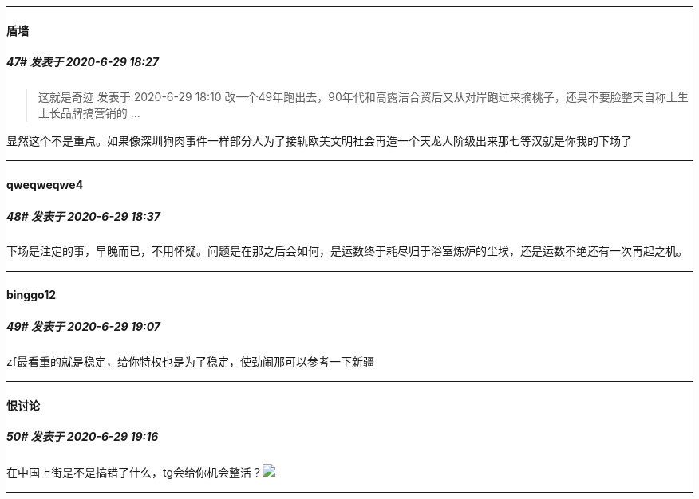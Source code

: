 

*****

####  盾墙  
##### 47#       发表于 2020-6-29 18:27



<blockquote>这就是奇迹 发表于 2020-6-29 18:10
改一个49年跑出去，90年代和高露洁合资后又从对岸跑过来摘桃子，还臭不要脸整天自称土生土长品牌搞营销的 ...</blockquote>
显然这个不是重点。如果像深圳狗肉事件一样部分人为了接轨欧美文明社会再造一个天龙人阶级出来那七等汉就是你我的下场了







*****

####  qweqweqwe4  
##### 48#       发表于 2020-6-29 18:37




下场是注定的事，早晚而已，不用怀疑。问题是在那之后会如何，是运数终于耗尽归于浴室炼炉的尘埃，还是运数不绝还有一次再起之机。







*****

####  binggo12  
##### 49#       发表于 2020-6-29 19:07




zf最看重的就是稳定，给你特权也是为了稳定，使劲闹那可以参考一下新疆







*****

####  恨讨论  
##### 50#       发表于 2020-6-29 19:16




在中国上街是不是搞错了什么，tg会给你机会整活？<img src="https://static.saraba1st.com/image/smiley/face2017/067.png" referrerpolicy="no-referrer">







*****
